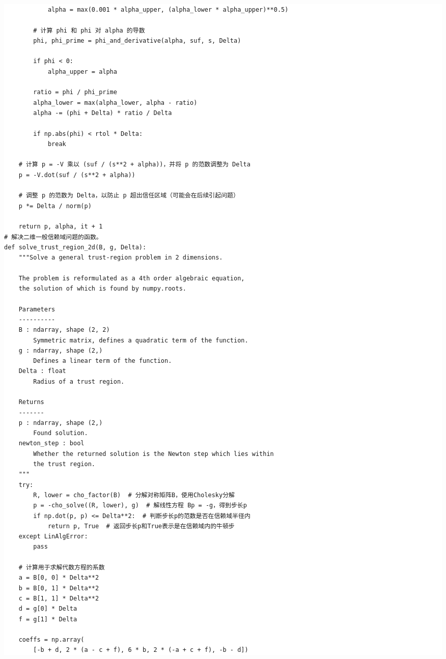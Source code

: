 ```
            alpha = max(0.001 * alpha_upper, (alpha_lower * alpha_upper)**0.5)

        # 计算 phi 和 phi 对 alpha 的导数
        phi, phi_prime = phi_and_derivative(alpha, suf, s, Delta)

        if phi < 0:
            alpha_upper = alpha

        ratio = phi / phi_prime
        alpha_lower = max(alpha_lower, alpha - ratio)
        alpha -= (phi + Delta) * ratio / Delta

        if np.abs(phi) < rtol * Delta:
            break

    # 计算 p = -V 乘以 (suf / (s**2 + alpha))，并将 p 的范数调整为 Delta
    p = -V.dot(suf / (s**2 + alpha))

    # 调整 p 的范数为 Delta，以防止 p 超出信任区域（可能会在后续引起问题）
    p *= Delta / norm(p)

    return p, alpha, it + 1
# 解决二维一般信赖域问题的函数。
def solve_trust_region_2d(B, g, Delta):
    """Solve a general trust-region problem in 2 dimensions.

    The problem is reformulated as a 4th order algebraic equation,
    the solution of which is found by numpy.roots.

    Parameters
    ----------
    B : ndarray, shape (2, 2)
        Symmetric matrix, defines a quadratic term of the function.
    g : ndarray, shape (2,)
        Defines a linear term of the function.
    Delta : float
        Radius of a trust region.

    Returns
    -------
    p : ndarray, shape (2,)
        Found solution.
    newton_step : bool
        Whether the returned solution is the Newton step which lies within
        the trust region.
    """
    try:
        R, lower = cho_factor(B)  # 分解对称矩阵B，使用Cholesky分解
        p = -cho_solve((R, lower), g)  # 解线性方程 Bp = -g，得到步长p
        if np.dot(p, p) <= Delta**2:  # 判断步长p的范数是否在信赖域半径内
            return p, True  # 返回步长p和True表示是在信赖域内的牛顿步
    except LinAlgError:
        pass

    # 计算用于求解代数方程的系数
    a = B[0, 0] * Delta**2
    b = B[0, 1] * Delta**2
    c = B[1, 1] * Delta**2
    d = g[0] * Delta
    f = g[1] * Delta

    coeffs = np.array(
        [-b + d, 2 * (a - c + f), 6 * b, 2 * (-a + c + f), -b - d])
```